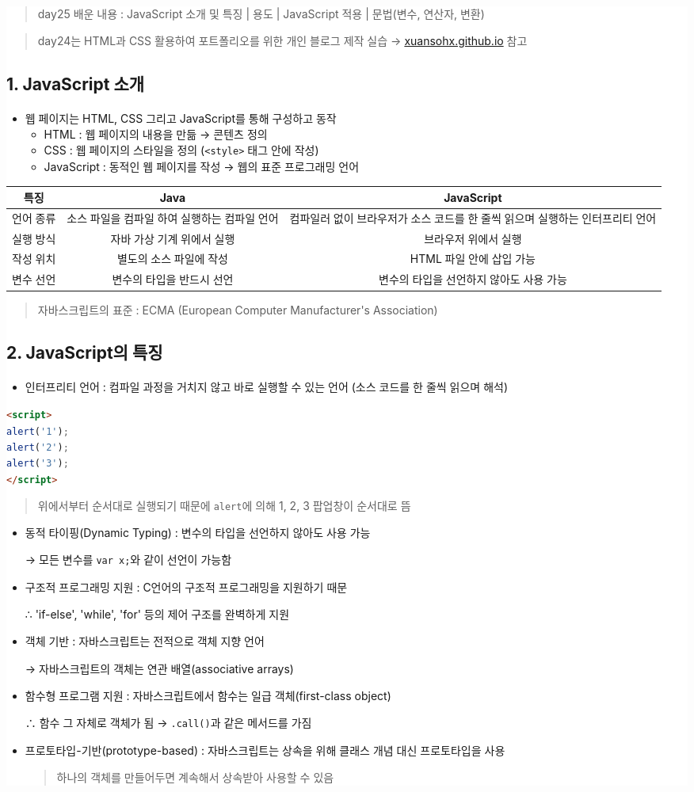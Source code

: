 > day25 배운 내용 : JavaScript 소개 및 특징 | 용도 | JavaScript 적용 | 문법(변수, 연산자, 변환) 

> day24는 HTML과 CSS 활용하여 포트폴리오를 위한 개인 블로그 제작 실습 → [xuansohx.github.io](https://github.com/xuansohx/xuansohx.github.io) 참고

## 1. JavaScript 소개

- 웹 페이지는 HTML, CSS 그리고 JavaScript를 통해 구성하고 동작
  - HTML : 웹 페이지의 내용을 만듦 → 콘텐츠 정의
  - CSS : 웹 페이지의 스타일을 정의 (`<style>` 태그 안에 작성)
  - JavaScript : 동적인 웹 페이지를 작성 → 웹의 표준 프로그래밍 언어

|   특징    |                     Java                     |                          JavaScript                          |
| :-------: | :------------------------------------------: | :----------------------------------------------------------: |
| 언어 종류 | 소스 파일을 컴파일 하여 실행하는 컴파일 언어 | 컴파일러 없이 브라우저가 소스 코드를 한 줄씩 읽으며 실행하는 인터프리티 언어 |
| 실행 방식 |          자바 가상 기계 위에서 실행          |                     브라우저 위에서 실행                     |
| 작성 위치 |           별도의 소스 파일에 작성            |                   HTML 파일 안에 삽입 가능                   |
| 변수 선언 |          변수의 타입을 반드시 선언           |           변수의 타입을 선언하지 않아도 사용 가능            |

> 자바스크립트의 표준 : ECMA (European Computer Manufacturer's Association)



## 2. JavaScript의 특징

- 인터프리티 언어 : 컴파일 과정을 거치지 않고 바로 실행할 수 있는 언어 (소스 코드를 한 줄씩 읽으며 해석)

```html
<script>
alert('1');
alert('2');
alert('3');
</script>
```

> 위에서부터 순서대로 실행되기 때문에 `alert`에 의해 1, 2, 3 팝업창이 순서대로 뜸

- 동적 타이핑(Dynamic Typing) : 변수의 타입을 선언하지 않아도 사용 가능 

  → 모든 변수를 `var x;`와 같이 선언이 가능함

- 구조적 프로그래밍 지원 : C언어의 구조적 프로그래밍을 지원하기 때문

  ∴ 'if-else', 'while', 'for' 등의 제어 구조를 완벽하게 지원

- 객체 기반 : 자바스크립트는 전적으로 객체 지향 언어 

  → 자바스크립트의 객체는 연관 배열(associative arrays)

- 함수형 프로그램 지원 : 자바스크립트에서 함수는 일급 객체(first-class object) 

  ∴ 함수 그 자체로 객체가 됨 → `.call()`과 같은 메서드를 가짐

- 프로토타입-기반(prototype-based) : 자바스크립트는 상속을 위해 클래스 개념 대신 프로토타입을 사용

  > 하나의 객체를 만들어두면 계속해서 상속받아 사용할 수 있음
